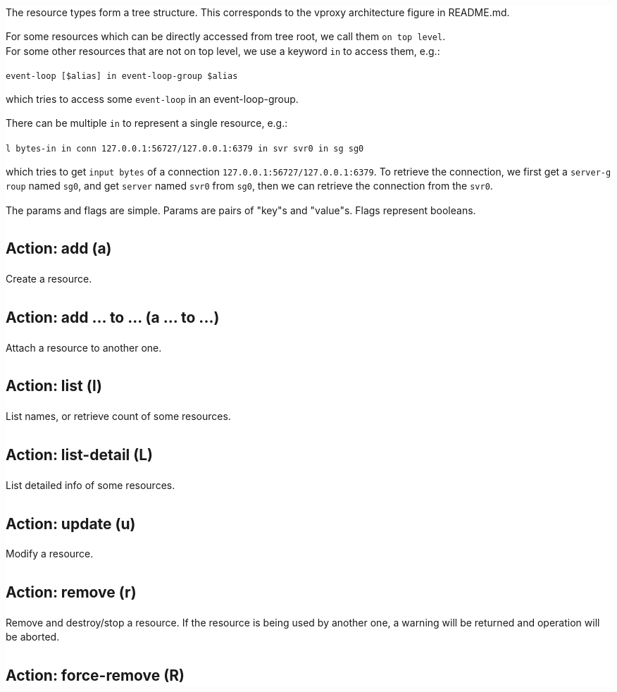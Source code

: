```
```

The resource types form a tree structure. This corresponds to the vproxy architecture figure in README.md.

For some resources which can be directly accessed from tree root, we call them `on top level`.  
For some other resources that are not on top level, we use a keyword `in` to access them, e.g.:

```
event-loop [$alias] in event-loop-group $alias
```

which tries to access some `event-loop` in an event-loop-group.

There can be multiple `in` to represent a single resource, e.g.:

```
l bytes-in in conn 127.0.0.1:56727/127.0.0.1:6379 in svr svr0 in sg sg0
```

which tries to get `input bytes` of a connection `127.0.0.1:56727/127.0.0.1:6379`. To retrieve the connection, we first get a `server-group` named `sg0`, and get `server` named `svr0` from `sg0`, then we can retrieve the connection from the `svr0`.

The params and flags are simple. Params are pairs of "key"s and "value"s. Flags represent booleans.

## Action: add (a)

Create a resource.

## Action: add ... to ... (a ... to ...)

Attach a resource to another one.

## Action: list (l)

List names, or retrieve count of some resources.

## Action: list-detail (L)

List detailed info of some resources.

## Action: update (u)

Modify a resource.

## Action: remove (r)

Remove and destroy/stop a resource. If the resource is being used by another one, a warning will be returned and operation will be aborted.

## Action: force-remove (R)

